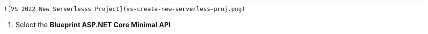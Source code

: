     ![VS 2022 New Serverlesss Project](vs-create-new-serverless-proj.png)

1. Select the **Blueprint ASP.NET Core Minimal API**
